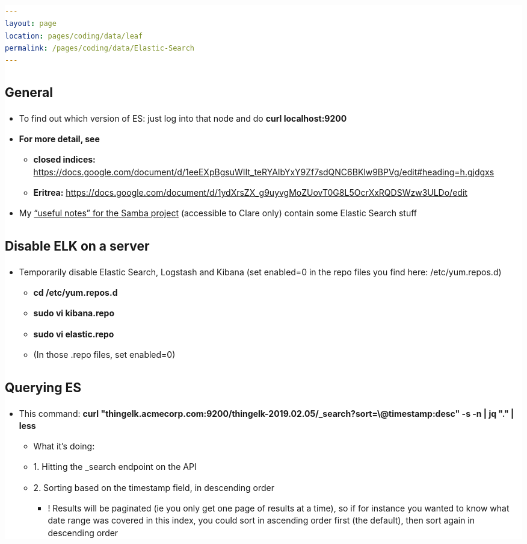 ```yaml
---
layout: page
location: pages/coding/data/leaf
permalink: /pages/coding/data/Elastic-Search
---
```

## General

  - To find out which version of ES: just log into that node and do
    **curl localhost:9200**

  - **For more detail, see**
    
      - **closed indices:**
        <https://docs.google.com/document/d/1eeEXpBgsuWIIt_teRYAIbYxY9Zf7sdQNC6BKlw9BPVg/edit#heading=h.gjdgxs>
    
      - **Eritrea:**
        <https://docs.google.com/document/d/1ydXrsZX_g9uyvgMoZUovT0G8L5OcrXxRQDSWzw3ULDo/edit>
  - My [“useful notes” for the Samba project](https://github.com/claresudbery/samba/blob/master/signposts-misc-files/useful-single-view-notes.md) (accessible to Clare only) contain some Elastic Search stuff

## Disable ELK on a server

  - Temporarily disable Elastic Search, Logstash and Kibana (set
    enabled=0 in the repo files you find here: /etc/yum.repos.d)
    
      - **cd /etc/yum.repos.d**
    
      - **sudo vi kibana.repo**
    
      - **sudo vi elastic.repo**
    
      - (In those .repo files, set enabled=0)

## Querying ES

  - This command: **curl
    "thingelk.acmecorp.com:9200/thingelk-2019.02.05/\_search?sort=\\@timestamp:desc"
    -s -n | jq "." | less**
    
      - What it’s doing:
    
      - 1\. Hitting the \_search endpoint on the API
    
      - 2\. Sorting based on the timestamp field, in descending order
        
          - \! Results will be paginated (ie you only get one page of
            results at a time), so if for instance you wanted to know
            what date range was covered in this index, you could sort in
            ascending order first (the default), then sort again in
            descending order
    